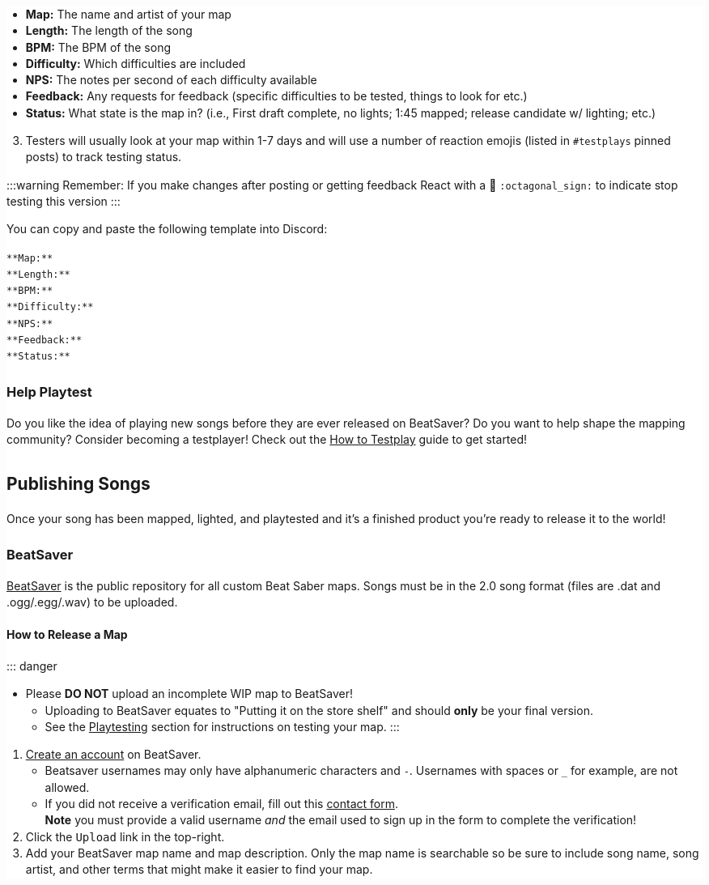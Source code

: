 * **Map:** The name and artist of your map  
* **Length:** The length of the song  
* **BPM:** The BPM of the song  
* **Difficulty:** Which difficulties are included
* **NPS:** The notes per second of each difficulty available  
* **Feedback:** Any requests for feedback (specific difficulties to be tested, things to look for etc.)  
* **Status:** What state is the map in?
  (i.e., First draft complete, no lights; 1:45 mapped; release candidate w/ lighting; etc.)

3. Testers will usually look at your map within 1-7 days and will use a number of reaction emojis
  (listed in `#testplays` pinned posts) to track testing status.

:::warning Remember: If you make changes after posting or getting feedback
React with a 🛑 `:octagonal_sign:` to indicate stop testing this version
:::

You can copy and paste the following template into Discord:

```txt
**Map:**
**Length:**
**BPM:**
**Difficulty:**
**NPS:**
**Feedback:**
**Status:**
```

### Help Playtest
Do you like the idea of playing new songs before they are ever released on BeatSaver? Do you want to help shape the
 mapping community? Consider becoming a testplayer! Check out the [How to Testplay](./how-to-testplay.md) guide to get started!

## Publishing Songs
Once your song has been mapped, lighted, and playtested and it’s a finished product you’re ready to release it to the world!

### BeatSaver
[BeatSaver](https://beatsaver.com/) is the public repository for all custom Beat Saber maps.
Songs must be in the 2.0 song format (files are .dat and .ogg/.egg/.wav) to be uploaded.

#### How to Release a Map

::: danger

* Please **DO NOT** upload an incomplete WIP map to BeatSaver!  
  * Uploading to BeatSaver equates to "Putting it on the store shelf" and should **only** be your final version.  
  * See the [Playtesting](#playtesting) section for instructions on testing your map.
:::

1. [Create an account](https://beatsaver.com/auth/register) on BeatSaver.  
    * Beatsaver usernames may only have alphanumeric characters and `-`. Usernames with spaces or `_` for example, are
    not allowed.
    * If you did not receive a verification email, fill out this [contact form](https://beatsaver.com/contact).  
    **Note** you must provide a valid username *and* the email used to sign up in the form to complete the verification!
2. Click the <kbd>Upload</kbd> link in the top-right.
3. Add your BeatSaver map name and map description. Only the map name is searchable so be sure to include song name,
  song artist, and other terms that might make it easier to find your map.